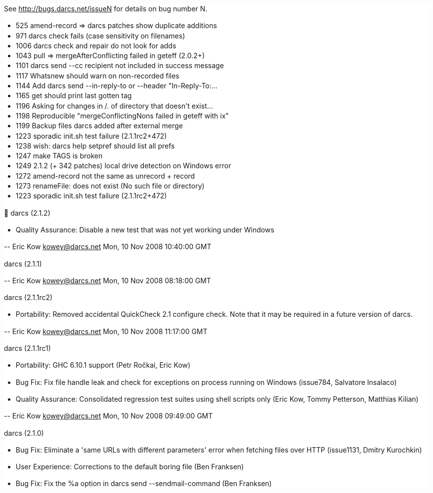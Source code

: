   See http://bugs.darcs.net/issueN for details on bug number N.

   *  525 amend-record => darcs patches show duplicate additions
   *  971 darcs check fails (case sensitivity on filenames)
   * 1006 darcs check and repair do not look for adds
   * 1043 pull => mergeAfterConflicting failed in geteff (2.0.2+)
   * 1101 darcs send --cc recipient not included in success message
   * 1117 Whatsnew should warn on non-recorded files
   * 1144 Add darcs send --in-reply-to or --header "In-Reply-To:...
   * 1165 get should print last gotten tag
   * 1196 Asking for changes in /. of directory that doesn't exist...
   * 1198 Reproducible "mergeConflictingNons failed in geteff with ix"
   * 1199 Backup files darcs added after external merge
   * 1223 sporadic init.sh test failure (2.1.1rc2+472)
   * 1238 wish: darcs help setpref should list all prefs
   * 1247 make TAGS is broken
   * 1249 2.1.2 (+ 342 patches) local drive detection on Windows error
   * 1272 amend-record not the same as unrecord + record
   * 1273 renameFile: does not exist (No such file or directory)
   * 1223 sporadic init.sh test failure (2.1.1rc2+472)


darcs (2.1.2)

 * Quality Assurance: Disable a new test that was not yet working
   under Windows

 -- Eric Kow <kowey@darcs.net>  Mon, 10 Nov 2008 10:40:00 GMT

darcs (2.1.1)

 -- Eric Kow <kowey@darcs.net>  Mon, 10 Nov 2008 08:18:00 GMT

darcs (2.1.1rc2)

  * Portability: Removed accidental QuickCheck 2.1 configure check.
    Note that it may be required in a future version of darcs.

 -- Eric Kow <kowey@darcs.net>  Mon, 10 Nov 2008 11:17:00 GMT

darcs (2.1.1rc1)

  * Portability: GHC 6.10.1 support (Petr Ročkai, Eric Kow)

  * Bug Fix: Fix file handle leak and check for exceptions on process
    running on Windows (issue784, Salvatore Insalaco)

  * Quality Assurance: Consolidated regression test suites using
    shell scripts only (Eric Kow, Tommy Petterson, Matthias Kilian)

 -- Eric Kow <kowey@darcs.net>  Mon, 10 Nov 2008 09:49:00 GMT

darcs (2.1.0)

  * Bug Fix: Eliminate a 'same URLs with different parameters' error when
    fetching files over HTTP (issue1131, Dmitry Kurochkin)

  * User Experience: Corrections to the default boring file (Ben Franksen)

  * Bug Fix: Fix the %a option in darcs send --sendmail-command (Ben Franksen)
